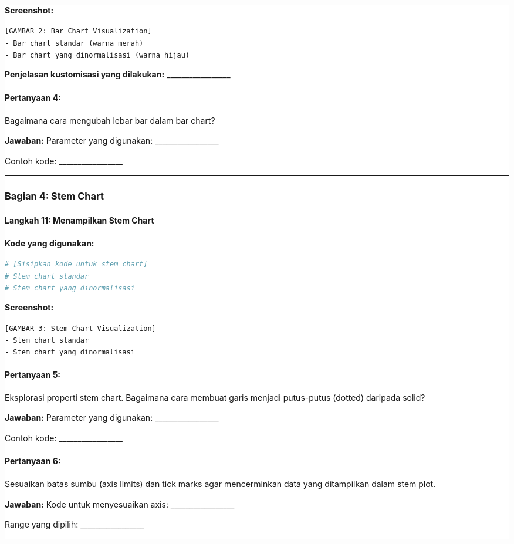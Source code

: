 **Screenshot:**
```
[GAMBAR 2: Bar Chart Visualization]
- Bar chart standar (warna merah)
- Bar chart yang dinormalisasi (warna hijau)
```

**Penjelasan kustomisasi yang dilakukan:** _________________

#### Pertanyaan 4:
Bagaimana cara mengubah lebar bar dalam bar chart?

**Jawaban:**
Parameter yang digunakan: _________________

Contoh kode: _________________

---

### Bagian 4: Stem Chart

#### Langkah 11: Menampilkan Stem Chart

**Kode yang digunakan:**
```python
# [Sisipkan kode untuk stem chart]
# Stem chart standar
# Stem chart yang dinormalisasi
```

**Screenshot:**
```
[GAMBAR 3: Stem Chart Visualization]
- Stem chart standar
- Stem chart yang dinormalisasi
```

#### Pertanyaan 5:
Eksplorasi properti stem chart. Bagaimana cara membuat garis menjadi putus-putus (dotted) daripada solid?

**Jawaban:**
Parameter yang digunakan: _________________

Contoh kode: _________________

#### Pertanyaan 6:
Sesuaikan batas sumbu (axis limits) dan tick marks agar mencerminkan data yang ditampilkan dalam stem plot.

**Jawaban:**
Kode untuk menyesuaikan axis: _________________

Range yang dipilih: _________________

---
